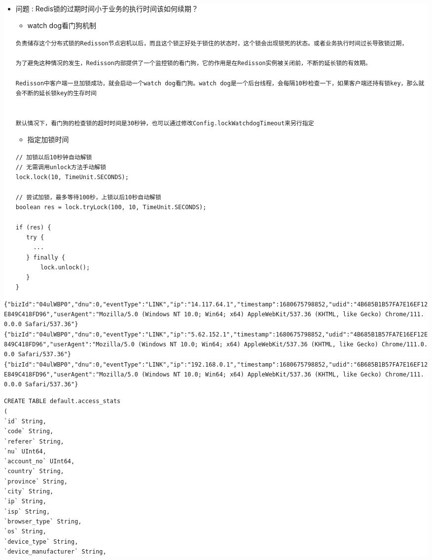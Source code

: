 * 问题 :  Redis锁的过期时间小于业务的执行时间该如何续期？  

  * watch dog看门狗机制

  ```
  负责储存这个分布式锁的Redisson节点宕机以后，而且这个锁正好处于锁住的状态时，这个锁会出现锁死的状态。或者业务执行时间过长导致锁过期，
  
  为了避免这种情况的发生，Redisson内部提供了一个监控锁的看门狗，它的作用是在Redisson实例被关闭前，不断的延长锁的有效期。
  
  Redisson中客户端一旦加锁成功，就会启动一个watch dog看门狗。watch dog是一个后台线程，会每隔10秒检查一下，如果客户端还持有锁key，那么就会不断的延长锁key的生存时间
  
  
  默认情况下，看门狗的检查锁的超时时间是30秒钟，也可以通过修改Config.lockWatchdogTimeout来另行指定
  ```

  * 指定加锁时间

  ```
  // 加锁以后10秒钟自动解锁
  // 无需调用unlock方法手动解锁
  lock.lock(10, TimeUnit.SECONDS);
  
  // 尝试加锁，最多等待100秒，上锁以后10秒自动解锁
  boolean res = lock.tryLock(100, 10, TimeUnit.SECONDS);
  
  if (res) {
     try {
       ...
     } finally {
         lock.unlock();
     }
  }
  ```

  





```
{"bizId":"04ulWBP0","dnu":0,"eventType":"LINK","ip":"14.117.64.1","timestamp":1680675798852,"udid":"4B685B1B57FA7E16EF12E849C418FD96","userAgent":"Mozilla/5.0 (Windows NT 10.0; Win64; x64) AppleWebKit/537.36 (KHTML, like Gecko) Chrome/111.0.0.0 Safari/537.36"}
{"bizId":"04ulWBP0","dnu":0,"eventType":"LINK","ip":"5.62.152.1","timestamp":1680675798852,"udid":"4B685B1B57FA7E16EF12E849C418FD96","userAgent":"Mozilla/5.0 (Windows NT 10.0; Win64; x64) AppleWebKit/537.36 (KHTML, like Gecko) Chrome/111.0.0.0 Safari/537.36"}
{"bizId":"04ulWBP0","dnu":0,"eventType":"LINK","ip":"192.168.0.1","timestamp":1680675798852,"udid":"6B685B1B57FA7E16EF12E849C418FD96","userAgent":"Mozilla/5.0 (Windows NT 10.0; Win64; x64) AppleWebKit/537.36 (KHTML, like Gecko) Chrome/111.0.0.0 Safari/537.36"}
```



```
CREATE TABLE default.access_stats
(
`id` String,
`code` String,
`referer` String,
`nu` UInt64,
`account_no` UInt64,
`country` String,
`province` String,
`city` String,
`ip` String,
`isp` String,
`browser_type` String,
`os` String,
`device_type` String,
`device_manufacturer` String,
```